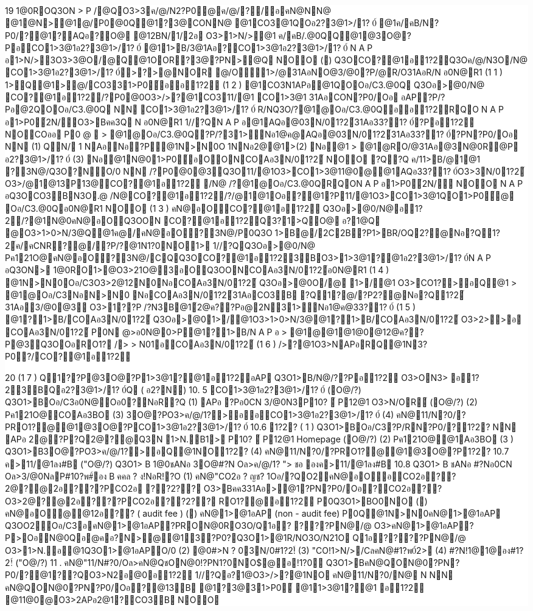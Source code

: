 19 1@0ROQ3ON > P /@QO3>3ค/@/N2?P0@ค/@/?/อคN@NN@ @1@N>@1@/P0@0Q@1?3@CONN@ @1CO3@1QOอ2?3@1>/1? 0์ @1ค/คB/N?P0/?@1?AQอ?O@ @12BN/1/2อ O3>1>N/>@1 ค/คB/.@0QQ@1@3O@?PอCO1>3@1อ2?3@1>/1? 0์ @11>B/3@1Aอ?CO1>3@1อ2?3@1>/1? 0์ N A P อ1>N/>3O3>3@O/@Q@1OOR?3@?PN>@Q NOO () Q3OCO?@1อ1?2์Q3Oค/@/N3O/N@ CO1>3@1อ2?3@1>/1? 0์>?>@NOR @/O1>/@31AอNO@3/@0?P/@R/O31AอR/N อ0N@R1 (1 1 ) 1>Q@1>@/CO331>P0์ออ1?2์ (1 2 ) @1CO3N1APอ@1QOOอ/C3.@0Q Q3Oอ>@0/N@ CO?@1อ1?2์/?P0@0O3>/>?@1CO311/@1 CO1>3@1 31AอCON?P0/Oอ อAP?P/?Pอ@2QOOอ/C3.@0Q NN CO1>3@1อ2?3@1>/1? 0์ R/NQ3O/?@1@Oอ/C3.@0Qออ1?2์RQO N A P อ1>P0์2N/O3>Bคค3Q N อ0N@R1 1//?QN A P อ@1AQอ@03N/01?2์31Aอ33?1? 0์?Pอ1?2์ NOCOออ P0 @  > @1@Oอ/C3.@0Q?P/?31>Nอ1@ค@AQอ@03N/01?2์31Aอ33?1? 0์?PN?P0/Oอ NN (1) QN/ 1 NAอNอ?P@1N>N0O 1NNอ2@@1>(2) Nอ@1 > @1@RO/@31Aอ@3N@0R@P อ2?3@1>/1? 0์ (3) Nอ@1N@01>P0์อOONCOAอ3N/01?2์ NOO ?Q?Q ค/11>B/@1@1 ?3N@/Q3O?NO/0 NN /?P0@0@3Q3O11/@1O3>CO1>3@11@0@@1AQอ33?1? 0์O3>3N/01?2์ O3>/@1@13P13@CO?@1อ1?2์ /N@ /?@1@Oอ/C3.@0QRQON A P อ1>P0์2N/ NOO N A P อQ3OCO3BN3O.@ /N@CO?@1อ1?2์/?/@1@1Oอ?@1?P11/@1O3>CO1>3@1QO1>P0์@ Oอ/C3.@0Qอ0N@R1 NOO (1 3 ) คN@อOCO?@1อ1?2์ Q3Oอ>@0/N@อ1?2์/?@1N@0คN@อOQ3OON CO?@1อ1?2์Q3?1>QO@ อ?1@Q @O3>1>0>N/3@Q@1ค@/คN@อO?3N@/P0Q3O 1>B@/2C2B?P1>BR/OQ2?@Nอ?Q1?2์ค/คCNR?@/?P/?@1N1?0NO1> 1//?QQ3Oอ>@0/N@ Pค121O@คN@อO?3N@/CQQ3OCO?@1อ1?2์3BO3>1>3@1?@1อ2?3@1>/1? 0์N A P อQ3ON> 1@0RO1>@O3>21O@3อOQ3OONCOAอ3N/01?2์อ0N@R1 (1 4 ) @1N>N0Oอ/C3O3>2@12N0NอCOAอ3N/01?2์ Q3Oอ>@0O/@ 1>/@1 O3>CO1?>อQ@1 > @1@Oอ/C3NอN>N0 NอCOAอ3N/01?2์31AอCO3B ?Q1?@/?P2?@Nอ?Q1?2์ 31Aอ3/@0@3 O3>1??P /?N3B@1์2@ค??Pอ@2N31>Nอ1@ค@33?1? 0์ (1 5 ) @1?1>B/COAอ3N/01?2์ Q3Oอ>@01>/@1O3>1>0>N/3@@1?1>B/COAอ3N/01?2์ O3>2>>อ COAอ3N/01?2์ P0N @>อ0N@0>P@1?1>B/N A P อ > @1@@1@1@0@12@ค??P@3Q3OOอRO1? /> > N01อCOAอ3N/01?2์ (1 6 ) />?@1O3>NAPอRQ@1N3?P0?/CO?@1อ1?2์

20 (1 7 ) Q1??P@3O@?P1>3@1?@1อ1?2์อAP Q3O1>B/N@/??Pอ1?2์ O3>ON3> อ1?2์3BQอ2?3@1>/1? 0์Q ( อ2?N) 10. 5 CO1>3@1อ2?3@1>/1? 0์ (O@/?) Q3O1>BOอ/C3อ0N@Oอ0?NอR?Q (1) APอ ?Pอ0CN 3/@0N3P10? ์ P12@1 O3>N/OR์ (O@/?) (2) Pค121O@COAอ3BO (3) 3O@?PO3>ค/@/1?>ออCO1>3@1อ2?3@1>/1? 0์ (4) คN@11/N?0/?PRO1?@@1@3O@?PCO1>3@1อ2?3@1>/1? 0์ 10.6 1?2? ( 1 ) Q3O1>BOอ/C3?P/RN?P0/?1?2? NN APอ 2@?P?Q2@?@Q3N 1>N.B1> P10? ์ P12@1 Homepage (O@/?) (2) Pค121O@@1Aอ3BO (3 ) Q3O1>B3O@?PO3>ค/@/1?>อQ@1NO1?2? (4) คN@11/N?0/?PRO1?@@1@3O@?P1?2? 10.7 ค>11/@1ลง#B ("O@/?) Q3O1> B 1@0ชANอ 3O@#?N Oล>ค/@/1? "> ชอ องค>11/@1ลง#B 10.8 Q3O1> B ชANอ #?Nอ0CN Oล>3/@0NลP#10?พ#์อง B คคล ? ง!NอR!?O (1) คN@"CO2อ ? ญช? 1Oอ/?QO2คN@อOอCO2อ?? 2@?@2อ???PCO2อ ??2?? O3>Bคค331Aอ>@1?PN?P0/Oอ?CO2อ??O3>2@?@2อ???PCO2อ??2?? RO1?@อ1?2์ P0Q3O1>BO0NO () คN@อO@@12อ?? ( audit fee ) () คN@1>@1อAP (non - audit fee) P0Q@1N>N0คN@1>@1อAP Q3OO2Oอ/C3อคN@1>@1อAP?PRON@0RO3O/Q1อ? ???PN@/@ O3>คN@1>@1อAP?P>OอN@0Qอ@คอ?N>@@13?P0?Q3O1>@1R/NO3O/N21O Q1อ????PN@/@ O3>1>N.อ@1Q3O1>@1อAPO/0 (2) @0#>N ? 03N/0#1?2!์ (3) "CO!1>N/>/CลคN@#1?พ0์2> (4) #?N!1@1@อง#1?2!์ ("O@/?) 11 . คN@"11/N#?0/Oล>คN@QชON@0!?PN1?0NO$@อ!1?0์ Q3O1>BคN@QON@0?PN?P0/?@1??QO3>N2อ@0อ1?2์ 1//?Qอ?1@O3>/>?@1NO คN@11/N?0/N@ N NN คN@QON@0?PN?P0/Oอ?@13B @1?3@31>P0์ @11>3@1?@1 อ1?2์ @11@0@O3>2APอ2@1?CO3B NOO

